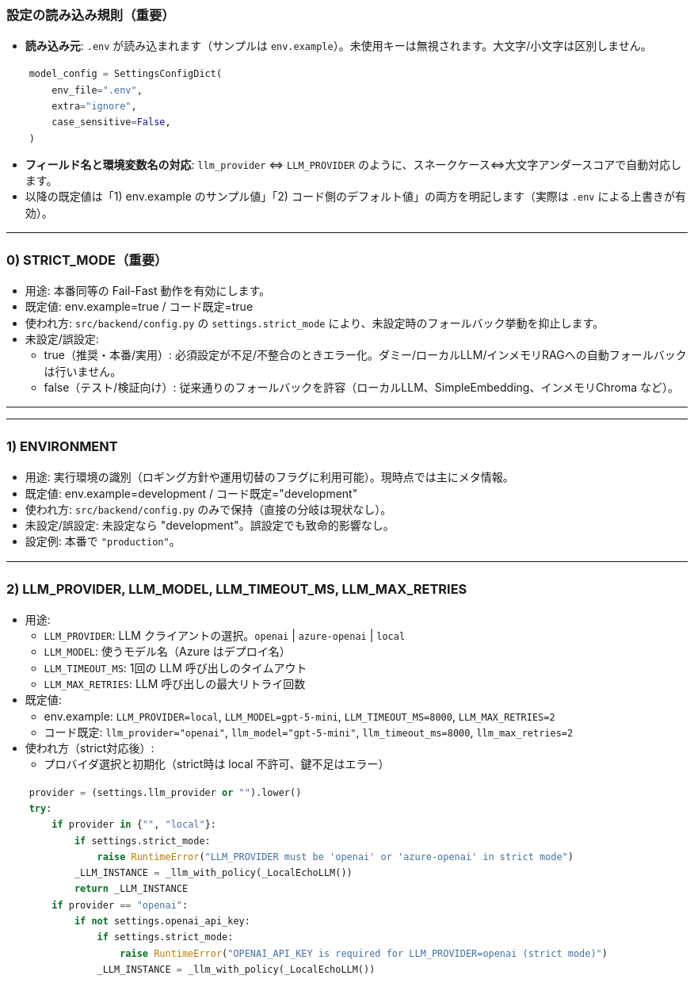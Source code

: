 ### 設定の読み込み規則（重要）
- **読み込み元**: `.env` が読み込まれます（サンプルは `env.example`）。未使用キーは無視されます。大文字/小文字は区別しません。  
```104:112:src/backend/config.py
    model_config = SettingsConfigDict(
        env_file=".env",
        extra="ignore",
        case_sensitive=False,
    )
```
- **フィールド名と環境変数名の対応**: `llm_provider` ⇔ `LLM_PROVIDER` のように、スネークケース⇔大文字アンダースコアで自動対応します。
- 以降の既定値は「1) env.example のサンプル値」「2) コード側のデフォルト値」の両方を明記します（実際は `.env` による上書きが有効）。

---

### 0) STRICT_MODE（重要）
- 用途: 本番同等の Fail-Fast 動作を有効にします。
- 既定値: env.example=true / コード既定=true
- 使われ方: `src/backend/config.py` の `settings.strict_mode` により、未設定時のフォールバック挙動を抑止します。
- 未設定/誤設定:
  - true（推奨・本番/実用）: 必須設定が不足/不整合のときエラー化。ダミー/ローカルLLM/インメモリRAGへの自動フォールバックは行いません。
  - false（テスト/検証向け）: 従来通りのフォールバックを許容（ローカルLLM、SimpleEmbedding、インメモリChroma など）。

---

---

### 1) ENVIRONMENT
- 用途: 実行環境の識別（ロギング方針や運用切替のフラグに利用可能）。現時点では主にメタ情報。
- 既定値: env.example=development / コード既定="development"
- 使われ方: `src/backend/config.py` のみで保持（直接の分岐は現状なし）。
- 未設定/誤設定: 未設定なら "development"。誤設定でも致命的影響なし。
- 設定例: 本番で `"production"`。

---

### 2) LLM_PROVIDER, LLM_MODEL, LLM_TIMEOUT_MS, LLM_MAX_RETRIES
- 用途:
  - `LLM_PROVIDER`: LLM クライアントの選択。`openai` | `azure-openai` | `local`
  - `LLM_MODEL`: 使うモデル名（Azure はデプロイ名）
  - `LLM_TIMEOUT_MS`: 1回の LLM 呼び出しのタイムアウト
  - `LLM_MAX_RETRIES`: LLM 呼び出しの最大リトライ回数
- 既定値:
  - env.example: `LLM_PROVIDER=local`, `LLM_MODEL=gpt-5-mini`, `LLM_TIMEOUT_MS=8000`, `LLM_MAX_RETRIES=2`
  - コード既定: `llm_provider="openai"`, `llm_model="gpt-5-mini"`, `llm_timeout_ms=8000`, `llm_max_retries=2`
- 使われ方（strict対応後）:
  - プロバイダ選択と初期化（strict時は local 不許可、鍵不足はエラー）
```116:150:src/backend/providers.py
    provider = (settings.llm_provider or "").lower()
    try:
        if provider in {"", "local"}:
            if settings.strict_mode:
                raise RuntimeError("LLM_PROVIDER must be 'openai' or 'azure-openai' in strict mode")
            _LLM_INSTANCE = _llm_with_policy(_LocalEchoLLM())
            return _LLM_INSTANCE
        if provider == "openai":
            if not settings.openai_api_key:
                if settings.strict_mode:
                    raise RuntimeError("OPENAI_API_KEY is required for LLM_PROVIDER=openai (strict mode)")
                _LLM_INSTANCE = _llm_with_policy(_LocalEchoLLM())
```
